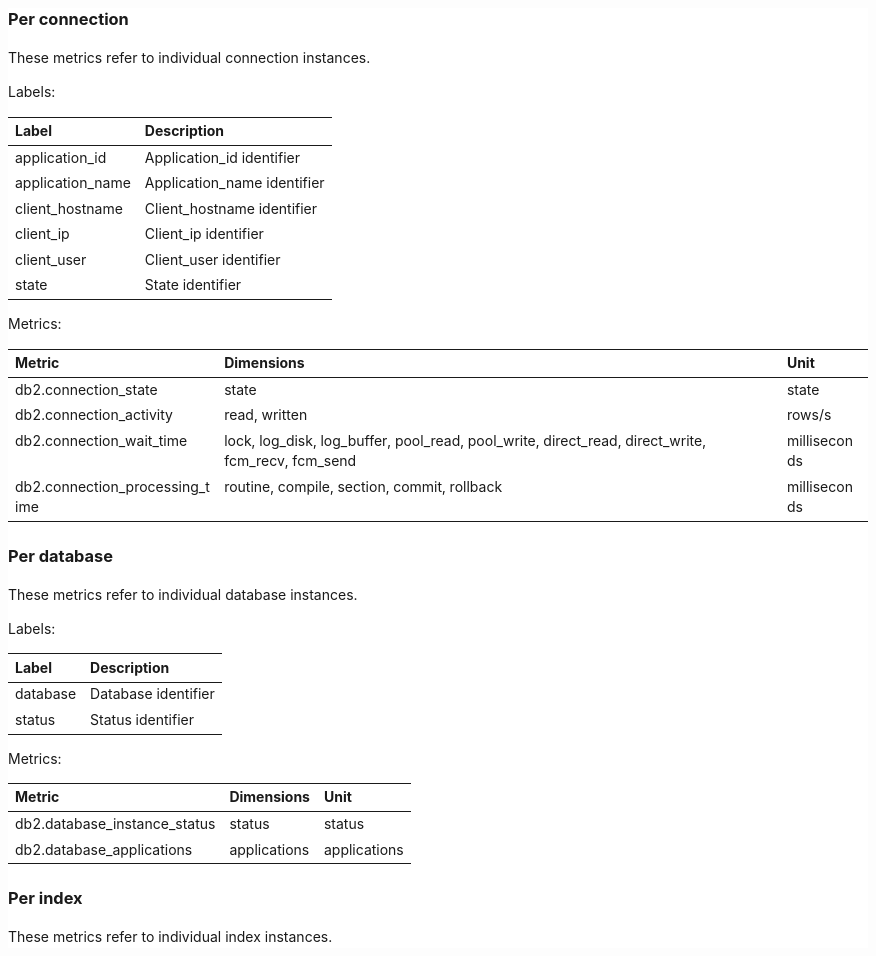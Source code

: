 ### Per connection

These metrics refer to individual connection instances.

Labels:

| Label | Description |
|:------|:------------|
| application_id | Application_id identifier |
| application_name | Application_name identifier |
| client_hostname | Client_hostname identifier |
| client_ip | Client_ip identifier |
| client_user | Client_user identifier |
| state | State identifier |

Metrics:

| Metric | Dimensions | Unit |
|:-------|:-----------|:-----|
| db2.connection_state | state | state |
| db2.connection_activity | read, written | rows/s |
| db2.connection_wait_time | lock, log_disk, log_buffer, pool_read, pool_write, direct_read, direct_write, fcm_recv, fcm_send | milliseconds |
| db2.connection_processing_time | routine, compile, section, commit, rollback | milliseconds |

### Per database

These metrics refer to individual database instances.

Labels:

| Label | Description |
|:------|:------------|
| database | Database identifier |
| status | Status identifier |

Metrics:

| Metric | Dimensions | Unit |
|:-------|:-----------|:-----|
| db2.database_instance_status | status | status |
| db2.database_applications | applications | applications |

### Per index

These metrics refer to individual index instances.
